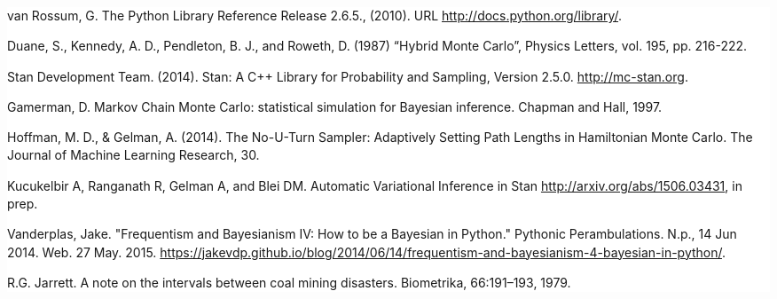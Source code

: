 van Rossum, G. The Python Library Reference Release 2.6.5., (2010). URL http://docs.python.org/library/.

Duane, S., Kennedy, A. D., Pendleton, B. J., and Roweth, D. (1987) “Hybrid Monte Carlo”, Physics Letters, vol. 195, pp. 216-222.

Stan Development Team. (2014). Stan: A C++ Library for Probability and Sampling, Version 2.5.0.   http://mc-stan.org. 

Gamerman, D. Markov Chain Monte Carlo: statistical simulation for Bayesian inference. Chapman and Hall, 1997.

Hoffman, M. D., & Gelman, A. (2014). The No-U-Turn Sampler: Adaptively Setting Path Lengths in Hamiltonian Monte Carlo. The Journal of Machine Learning Research, 30.

Kucukelbir A, Ranganath R, Gelman A, and Blei DM. Automatic Variational Inference in Stan http://arxiv.org/abs/1506.03431, in prep.

Vanderplas, Jake. "Frequentism and Bayesianism IV: How to be a Bayesian in Python." Pythonic Perambulations. N.p., 14 Jun 2014. Web. 27 May. 2015. <https://jakevdp.github.io/blog/2014/06/14/frequentism-and-bayesianism-4-bayesian-in-python/>.

R.G. Jarrett. A note on the intervals between coal mining disasters. Biometrika, 66:191–193, 1979.

